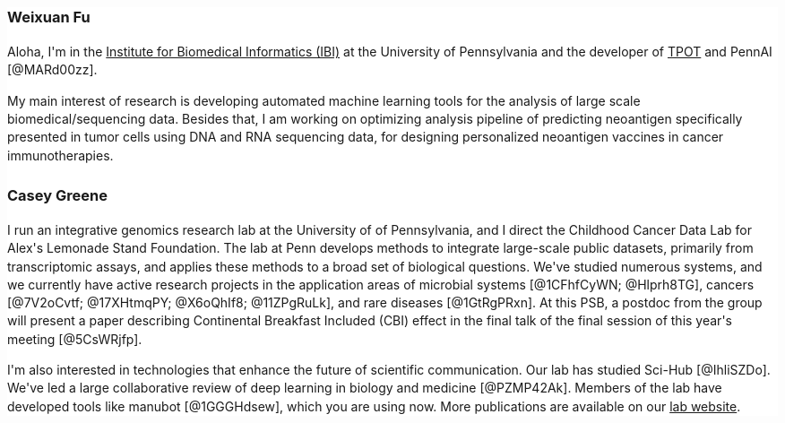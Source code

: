















### Weixuan Fu

Aloha, I'm in the [Institute for Biomedical Informatics (IBI)](http://upibi.org/) at the University of Pennsylvania and the developer of [TPOT](https://github.com/EpistasisLab/tpot) and PennAI [@MARd00zz].

My main interest of research is developing automated machine learning tools for the analysis of large scale biomedical/sequencing data.
Besides that, I am working on optimizing analysis pipeline of predicting neoantigen specifically presented in tumor cells using DNA and RNA sequencing data, for designing personalized neoantigen vaccines in cancer immunotherapies.
































### Casey Greene

I run an integrative genomics research lab at the University of of Pennsylvania, and I direct the Childhood Cancer Data Lab for Alex's Lemonade Stand Foundation.
The lab at Penn develops methods to integrate large-scale public datasets, primarily from transcriptomic assays, and applies these methods to a broad set of biological questions.
We've studied numerous systems, and we currently have active research projects in the application areas of microbial systems [@1CFhfCyWN; @Hlprh8TG], cancers [@7V2oCvtf; @17XHtmqPY; @X6oQhIf8; @11ZPgRuLk], and rare diseases [@1GtRgPRxn].
At this PSB, a postdoc from the group will present a paper describing Continental Breakfast Included (CBI) effect in the final talk of the final session of this year's meeting [@5CsWRjfp].

I'm also interested in technologies that enhance the future of scientific communication.
Our lab has studied Sci-Hub [@IhliSZDo].
We've led a large collaborative review of deep learning in biology and medicine [@PZMP42Ak].
Members of the lab have developed tools like manubot [@1GGGHdsew], which you are using now.
More publications are available on our [lab website](http://www.greenelab.com/publications).
